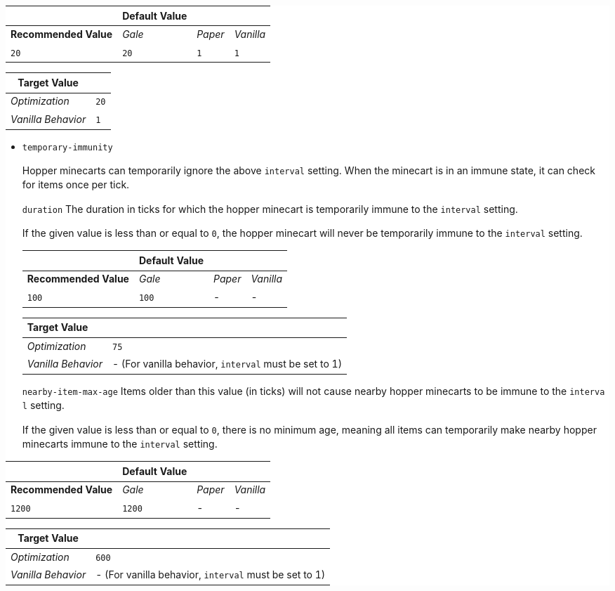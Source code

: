 |                       | **Default Value** |         |           |
| --------------------- | ----------------- | ------- | --------- |
| **Recommended Value** | _Gale_            | _Paper_ | _Vanilla_ |
| `20`                  | `20`              | `1`     | `1`       |

| **Target Value**   |      |
| ------------------ | ---- |
| _Optimization_     | `20` |
| _Vanilla Behavior_ | `1`  |

- `temporary-immunity`

  Hopper minecarts can temporarily ignore the above `interval` setting. When the minecart is in an immune state, it can check for items once per tick.

  `duration`
  The duration in ticks for which the hopper minecart is temporarily immune to the `interval` setting.

  If the given value is less than or equal to `0`, the hopper minecart will never be temporarily immune to the `interval` setting.

  |                       | **Default Value** |         |           |
  | --------------------- | ----------------- | ------- | --------- |
  | **Recommended Value** | _Gale_            | _Paper_ | _Vanilla_ |
  | `100`                 | `100`             | -       | -         |

  | **Target Value**   |                                                       |
  | ------------------ | ----------------------------------------------------- |
  | _Optimization_     | `75`                                                  |
  | _Vanilla Behavior_ | - (For vanilla behavior, `interval` must be set to 1) |

  `nearby-item-max-age`
  Items older than this value (in ticks) will not cause nearby hopper minecarts to be immune to the `interval` setting.

  If the given value is less than or equal to `0`, there is no minimum age, meaning all items can temporarily make nearby hopper minecarts immune to the `interval` setting.

|                       | **Default Value** |         |           |
| --------------------- | ----------------- | ------- | --------- |
| **Recommended Value** | _Gale_            | _Paper_ | _Vanilla_ |
| `1200`                | `1200`            | -       | -         |

| **Target Value**   |                                                       |
| ------------------ | ----------------------------------------------------- |
| _Optimization_     | `600`                                                 |
| _Vanilla Behavior_ | - (For vanilla behavior, `interval` must be set to 1) |
